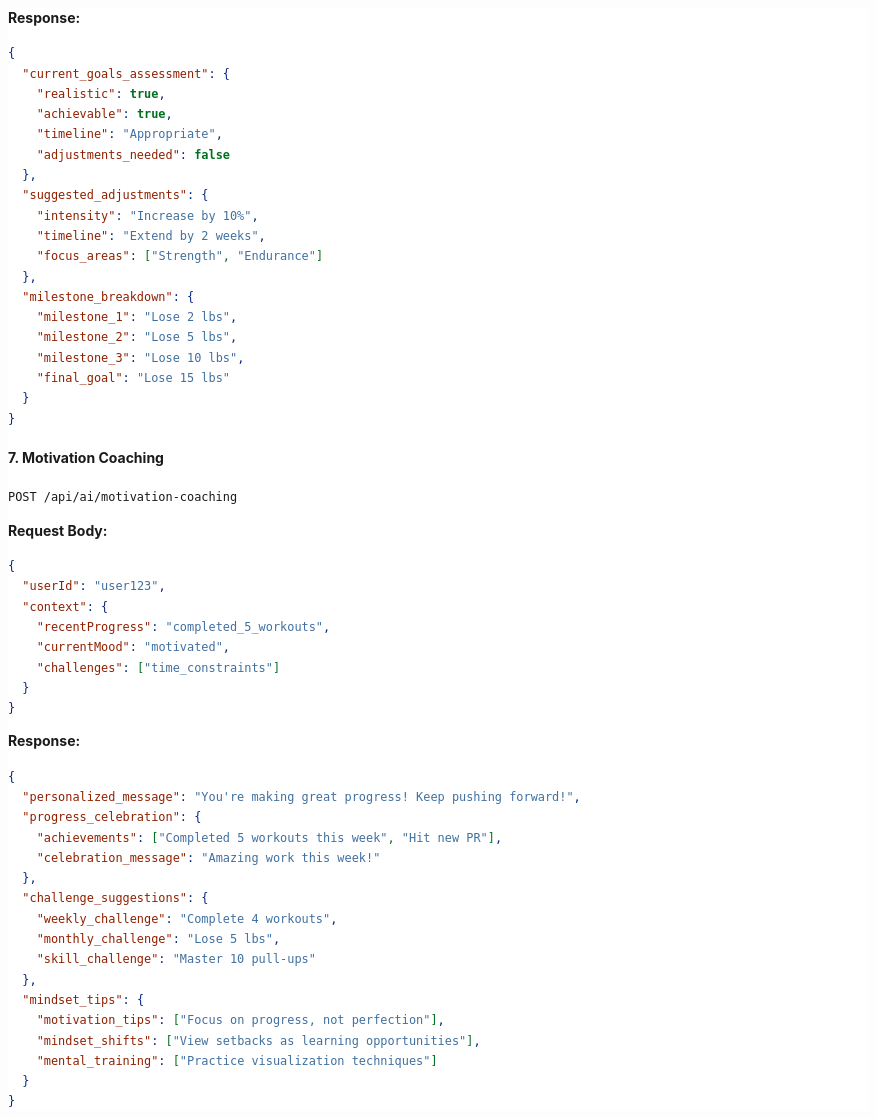 **Response:**

```json
{
  "current_goals_assessment": {
    "realistic": true,
    "achievable": true,
    "timeline": "Appropriate",
    "adjustments_needed": false
  },
  "suggested_adjustments": {
    "intensity": "Increase by 10%",
    "timeline": "Extend by 2 weeks",
    "focus_areas": ["Strength", "Endurance"]
  },
  "milestone_breakdown": {
    "milestone_1": "Lose 2 lbs",
    "milestone_2": "Lose 5 lbs",
    "milestone_3": "Lose 10 lbs",
    "final_goal": "Lose 15 lbs"
  }
}
```

#### 7. Motivation Coaching

```http
POST /api/ai/motivation-coaching
```

**Request Body:**

```json
{
  "userId": "user123",
  "context": {
    "recentProgress": "completed_5_workouts",
    "currentMood": "motivated",
    "challenges": ["time_constraints"]
  }
}
```

**Response:**

```json
{
  "personalized_message": "You're making great progress! Keep pushing forward!",
  "progress_celebration": {
    "achievements": ["Completed 5 workouts this week", "Hit new PR"],
    "celebration_message": "Amazing work this week!"
  },
  "challenge_suggestions": {
    "weekly_challenge": "Complete 4 workouts",
    "monthly_challenge": "Lose 5 lbs",
    "skill_challenge": "Master 10 pull-ups"
  },
  "mindset_tips": {
    "motivation_tips": ["Focus on progress, not perfection"],
    "mindset_shifts": ["View setbacks as learning opportunities"],
    "mental_training": ["Practice visualization techniques"]
  }
}
```
